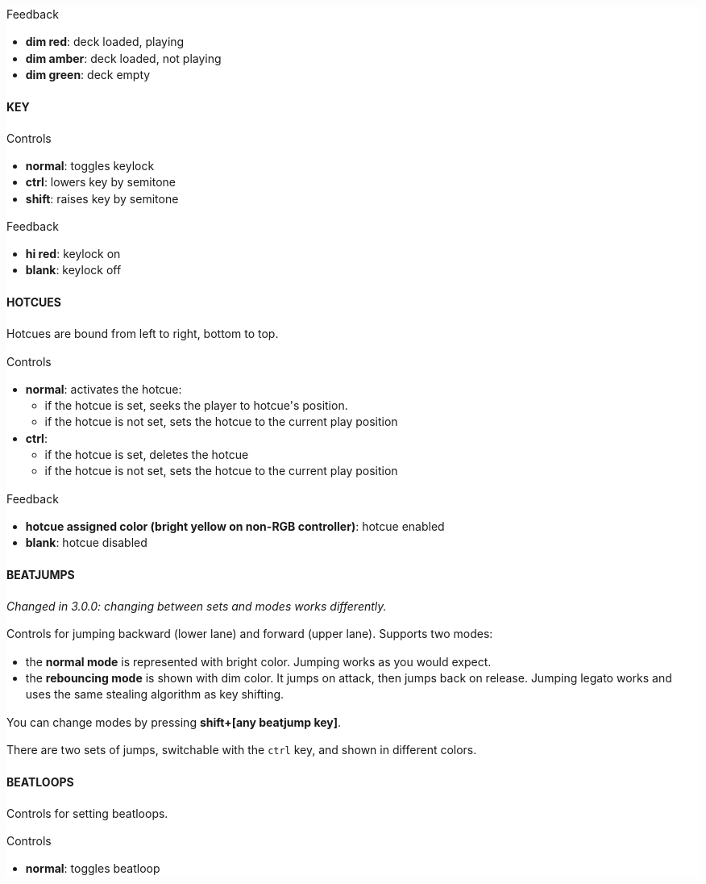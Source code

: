 Feedback

- **dim red**: deck loaded, playing
- **dim amber**: deck loaded, not playing
- **dim green**: deck empty

#### KEY

Controls

- **normal**: toggles keylock
- **ctrl**: lowers key by semitone
- **shift**: raises key by semitone

Feedback

- **hi red**: keylock on
- **blank**: keylock off

#### HOTCUES

Hotcues are bound from left to right, bottom to top.

Controls

- **normal**: activates the hotcue:
  - if the hotcue is set, seeks the player to hotcue's position.
  - if the hotcue is not set, sets the hotcue to the current play position
- **ctrl**:
  - if the hotcue is set, deletes the hotcue
  - if the hotcue is not set, sets the hotcue to the current play position

Feedback

- **hotcue assigned color (bright yellow on non-RGB controller)**: hotcue enabled
- **blank**: hotcue disabled

#### BEATJUMPS

_Changed in 3.0.0: changing between sets and modes works differently._

Controls for jumping backward (lower lane) and forward (upper lane).
Supports two modes:

- the **normal mode** is represented with bright color. Jumping works as you would expect.
- the **rebouncing mode** is shown with dim color. It jumps on attack, then jumps back on release. Jumping legato works and uses the same stealing algorithm as key shifting.

You can change modes by pressing **shift+[any beatjump key]**.

There are two sets of jumps, switchable with the `ctrl` key, and shown in different colors.

#### BEATLOOPS

Controls for setting beatloops.

Controls

- **normal**: toggles beatloop


[1]: docs/lp-1.png
[2]: docs/lp-2.png
[3]: docs/lp-3.png
[4]: docs/lp-4.png
[grande]: docs/lp-mki-grande.png
[tall]: docs/lp-mki-tall.png
[juggler]: docs/lp-mki-juggler.png
[short]: docs/lp-mki-short.png
[sampler]: docs/lp-mki-sampler.png
[babel]: https://babeljs.io/
[rollup]: https://rollupjs.org
[standalone]: https://github.com/substack/node-browserify#usage
[template]: scripts/template.xml.ejs
[ejs]: http://ejs.co/